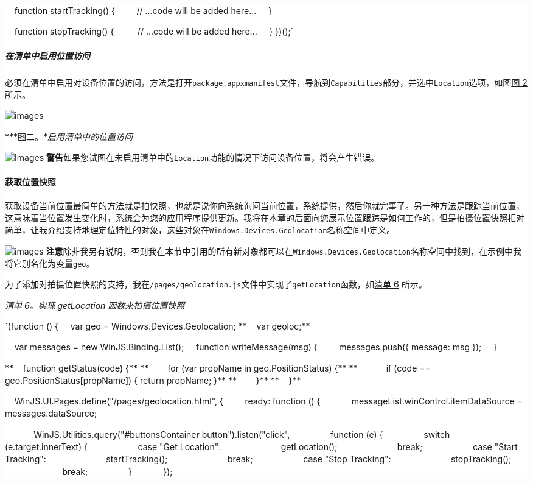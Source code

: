     function startTracking() {
        // ...code will be added here...
    }

    function stopTracking() {` `        // ...code will be added here...
    }
})();`

##### 在清单中启用位置访问

必须在清单中启用对设备位置的访问，方法是打开`package.appxmanifest`文件，导航到`Capabilities`部分，并选中`Location`选项，如图[图 2](#fig_29_2) 所示。

![images](images/9781430244011_Fig29-02.jpg)

***图二。**启用清单中的位置访问*

![Images](images/square.jpg) **警告**如果您试图在未启用清单中的`Location`功能的情况下访问设备位置，将会产生错误。

#### 获取位置快照

获取设备当前位置最简单的方法就是拍快照，也就是说你向系统询问当前位置，系统提供，然后你就完事了。另一种方法是跟踪当前位置，这意味着当位置发生变化时，系统会为您的应用程序提供更新。我将在本章的后面向您展示位置跟踪是如何工作的，但是拍摄位置快照相对简单，让我介绍支持地理定位特性的对象，这些对象在`Windows.Devices.Geolocation`名称空间中定义。

![images](images/square.jpg) **注意**除非我另有说明，否则我在本节中引用的所有新对象都可以在`Windows.Devices.Geolocation`名称空间中找到，在示例中我将它别名化为变量`geo`。

为了添加对拍摄位置快照的支持，我在`/pages/geolocation.js`文件中实现了`getLocation`函数，如[清单 6](#list_29_6) 所示。

*清单 6。实现 getLocation 函数来拍摄位置快照*

`(function () {
    var geo = Windows.Devices.Geolocation;
**    var geoloc;**

    var messages = new WinJS.Binding.List();
    function writeMessage(msg) {
        messages.push({ message: msg });
    }

**    function getStatus(code) {**
**        for (var propName in geo.PositionStatus) {**
**            if (code == geo.PositionStatus[propName]) { return propName; }**
**        }**
**    }**

    WinJS.UI.Pages.define("/pages/geolocation.html", {
        ready: function () {
            messageList.winControl.itemDataSource = messages.dataSource;

            WinJS.Utilities.query("#buttonsContainer button").listen("click",
                function (e) {
                switch (e.target.innerText) {
                    case "Get Location":
                        getLocation();
                        break;
                    case "Start Tracking":
                        startTracking();
                        break;
                    case "Stop Tracking":
                        stopTracking();
                        break;
                }
            });
